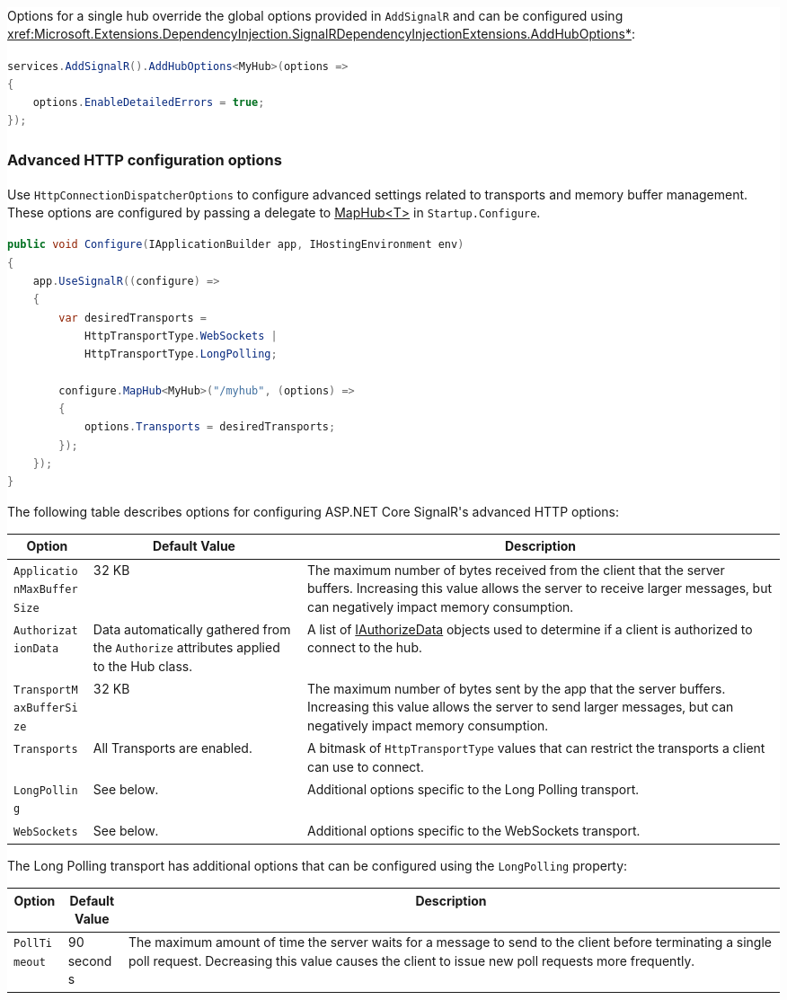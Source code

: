 Options for a single hub override the global options provided in `AddSignalR` and can be configured using <xref:Microsoft.Extensions.DependencyInjection.SignalRDependencyInjectionExtensions.AddHubOptions*>:

```csharp
services.AddSignalR().AddHubOptions<MyHub>(options =>
{
    options.EnableDetailedErrors = true;
});
```

### Advanced HTTP configuration options

Use `HttpConnectionDispatcherOptions` to configure advanced settings related to transports and memory buffer management. These options are configured by passing a delegate to [MapHub\<T>](/dotnet/api/microsoft.aspnetcore.signalr.hubroutebuilder.maphub) in `Startup.Configure`.

```csharp
public void Configure(IApplicationBuilder app, IHostingEnvironment env)
{
    app.UseSignalR((configure) =>
    {
        var desiredTransports =
            HttpTransportType.WebSockets |
            HttpTransportType.LongPolling;

        configure.MapHub<MyHub>("/myhub", (options) =>
        {
            options.Transports = desiredTransports;
        });
    });
}
```

The following table describes options for configuring ASP.NET Core SignalR's advanced HTTP options:

| Option | Default Value | Description |
| ------ | ------------- | ----------- |
| `ApplicationMaxBufferSize` | 32 KB | The maximum number of bytes received from the client that the server buffers. Increasing this value allows the server to receive larger messages, but can negatively impact memory consumption. |
| `AuthorizationData` | Data automatically gathered from the `Authorize` attributes applied to the Hub class. | A list of [IAuthorizeData](/dotnet/api/microsoft.aspnetcore.authorization.iauthorizedata) objects used to determine if a client is authorized to connect to the hub. |
| `TransportMaxBufferSize` | 32 KB | The maximum number of bytes sent by the app that the server buffers. Increasing this value allows the server to send larger messages, but can negatively impact memory consumption. |
| `Transports` | All Transports are enabled. | A bitmask of `HttpTransportType` values that can restrict the transports a client can use to connect. |
| `LongPolling` | See below. | Additional options specific to the Long Polling transport. |
| `WebSockets` | See below. | Additional options specific to the WebSockets transport. |

The Long Polling transport has additional options that can be configured using the `LongPolling` property:

| Option | Default Value | Description |
| ------ | ------------- | ----------- |
| `PollTimeout` | 90 seconds | The maximum amount of time the server waits for a message to send to the client before terminating a single poll request. Decreasing this value causes the client to issue new poll requests more frequently. |
